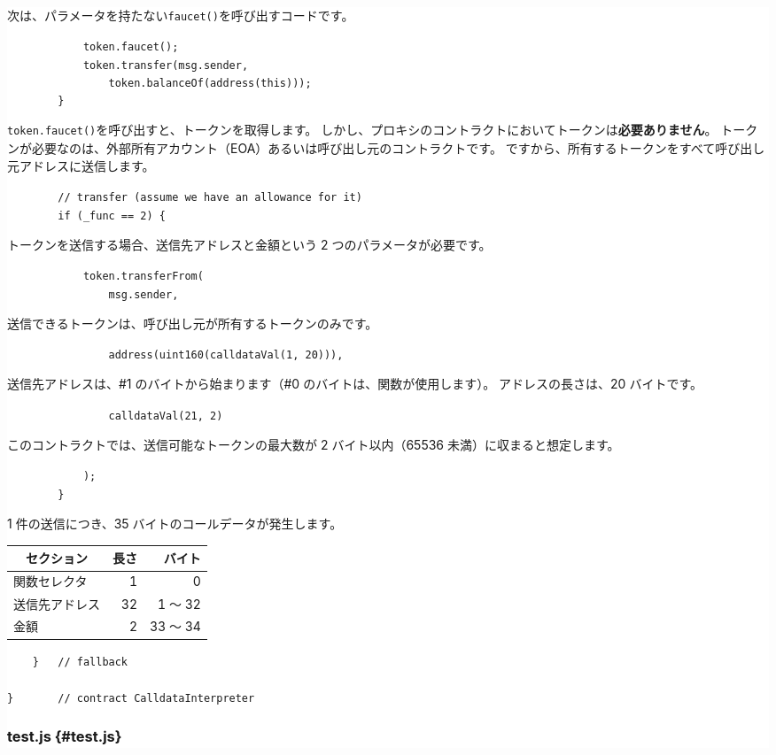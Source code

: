 次は、パラメータを持たない`faucet()`を呼び出すコードです。

```solidity
            token.faucet();
            token.transfer(msg.sender,
                token.balanceOf(address(this)));
        }
```

`token.faucet()`を呼び出すと、トークンを取得します。 しかし、プロキシのコントラクトにおいてトークンは**必要ありません**。 トークンが必要なのは、外部所有アカウント（EOA）あるいは呼び出し元のコントラクトです。 ですから、所有するトークンをすべて呼び出し元アドレスに送信します。

```solidity
        // transfer (assume we have an allowance for it)
        if (_func == 2) {
```

トークンを送信する場合、送信先アドレスと金額という 2 つのパラメータが必要です。

```solidity
            token.transferFrom(
                msg.sender,
```

送信できるトークンは、呼び出し元が所有するトークンのみです。

```solidity
                address(uint160(calldataVal(1, 20))),
```

送信先アドレスは、#1 のバイトから始まります（#0 のバイトは、関数が使用します）。 アドレスの長さは、20 バイトです。

```solidity
                calldataVal(21, 2)
```

このコントラクトでは、送信可能なトークンの最大数が 2 バイト以内（65536 未満）に収まると想定します。

```solidity
            );
        }
```

1 件の送信につき、35 バイトのコールデータが発生します。

| セクション     | 長さ |   バイト |
| -------------- | ---: | -------: |
| 関数セレクタ   |    1 |        0 |
| 送信先アドレス |   32 |  1 ～ 32 |
| 金額           |    2 | 33 ～ 34 |

```solidity
    }   // fallback

}       // contract CalldataInterpreter
```

### test.js \{#test.js}
